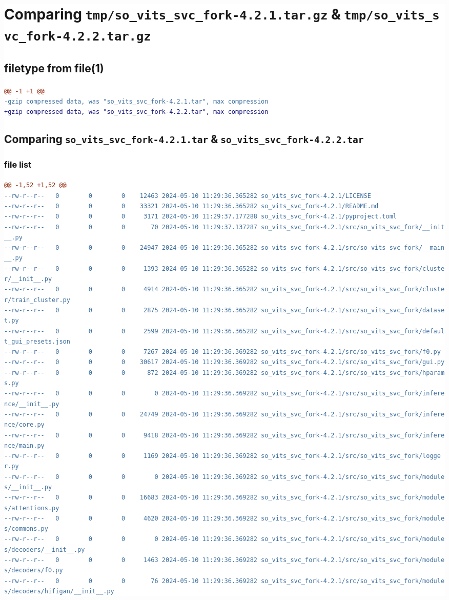# Comparing `tmp/so_vits_svc_fork-4.2.1.tar.gz` & `tmp/so_vits_svc_fork-4.2.2.tar.gz`

## filetype from file(1)

```diff
@@ -1 +1 @@
-gzip compressed data, was "so_vits_svc_fork-4.2.1.tar", max compression
+gzip compressed data, was "so_vits_svc_fork-4.2.2.tar", max compression
```

## Comparing `so_vits_svc_fork-4.2.1.tar` & `so_vits_svc_fork-4.2.2.tar`

### file list

```diff
@@ -1,52 +1,52 @@
--rw-r--r--   0        0        0    12463 2024-05-10 11:29:36.365282 so_vits_svc_fork-4.2.1/LICENSE
--rw-r--r--   0        0        0    33321 2024-05-10 11:29:36.365282 so_vits_svc_fork-4.2.1/README.md
--rw-r--r--   0        0        0     3171 2024-05-10 11:29:37.177288 so_vits_svc_fork-4.2.1/pyproject.toml
--rw-r--r--   0        0        0       70 2024-05-10 11:29:37.137287 so_vits_svc_fork-4.2.1/src/so_vits_svc_fork/__init__.py
--rw-r--r--   0        0        0    24947 2024-05-10 11:29:36.365282 so_vits_svc_fork-4.2.1/src/so_vits_svc_fork/__main__.py
--rw-r--r--   0        0        0     1393 2024-05-10 11:29:36.365282 so_vits_svc_fork-4.2.1/src/so_vits_svc_fork/cluster/__init__.py
--rw-r--r--   0        0        0     4914 2024-05-10 11:29:36.365282 so_vits_svc_fork-4.2.1/src/so_vits_svc_fork/cluster/train_cluster.py
--rw-r--r--   0        0        0     2875 2024-05-10 11:29:36.365282 so_vits_svc_fork-4.2.1/src/so_vits_svc_fork/dataset.py
--rw-r--r--   0        0        0     2599 2024-05-10 11:29:36.365282 so_vits_svc_fork-4.2.1/src/so_vits_svc_fork/default_gui_presets.json
--rw-r--r--   0        0        0     7267 2024-05-10 11:29:36.369282 so_vits_svc_fork-4.2.1/src/so_vits_svc_fork/f0.py
--rw-r--r--   0        0        0    30617 2024-05-10 11:29:36.369282 so_vits_svc_fork-4.2.1/src/so_vits_svc_fork/gui.py
--rw-r--r--   0        0        0      872 2024-05-10 11:29:36.369282 so_vits_svc_fork-4.2.1/src/so_vits_svc_fork/hparams.py
--rw-r--r--   0        0        0        0 2024-05-10 11:29:36.369282 so_vits_svc_fork-4.2.1/src/so_vits_svc_fork/inference/__init__.py
--rw-r--r--   0        0        0    24749 2024-05-10 11:29:36.369282 so_vits_svc_fork-4.2.1/src/so_vits_svc_fork/inference/core.py
--rw-r--r--   0        0        0     9418 2024-05-10 11:29:36.369282 so_vits_svc_fork-4.2.1/src/so_vits_svc_fork/inference/main.py
--rw-r--r--   0        0        0     1169 2024-05-10 11:29:36.369282 so_vits_svc_fork-4.2.1/src/so_vits_svc_fork/logger.py
--rw-r--r--   0        0        0        0 2024-05-10 11:29:36.369282 so_vits_svc_fork-4.2.1/src/so_vits_svc_fork/modules/__init__.py
--rw-r--r--   0        0        0    16683 2024-05-10 11:29:36.369282 so_vits_svc_fork-4.2.1/src/so_vits_svc_fork/modules/attentions.py
--rw-r--r--   0        0        0     4620 2024-05-10 11:29:36.369282 so_vits_svc_fork-4.2.1/src/so_vits_svc_fork/modules/commons.py
--rw-r--r--   0        0        0        0 2024-05-10 11:29:36.369282 so_vits_svc_fork-4.2.1/src/so_vits_svc_fork/modules/decoders/__init__.py
--rw-r--r--   0        0        0     1463 2024-05-10 11:29:36.369282 so_vits_svc_fork-4.2.1/src/so_vits_svc_fork/modules/decoders/f0.py
--rw-r--r--   0        0        0       76 2024-05-10 11:29:36.369282 so_vits_svc_fork-4.2.1/src/so_vits_svc_fork/modules/decoders/hifigan/__init__.py
```